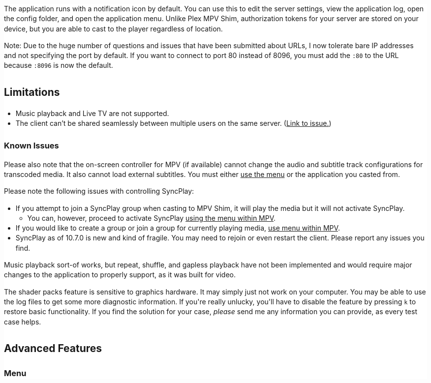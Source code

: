 The application runs with a notification icon by default. You can use this to edit the server settings,
view the application log, open the config folder, and open the application menu. Unlike Plex MPV Shim,
authorization tokens for your server are stored on your device, but you are able to cast to the player
regardless of location.

Note: Due to the huge number of questions and issues that have been submitted about URLs, I now tolerate
bare IP addresses and not specifying the port by default. If you want to connect to port 80 instead of
8096, you must add the `:80` to the URL because `:8096` is now the default.

## Limitations

 - Music playback and Live TV are not supported.
 - The client can’t be shared seamlessly between multiple users on the same server. ([Link to issue.](https://features.jellyfin.org/posts/319/mark-device-as-shared))

### Known Issues

Please also note that the on-screen controller for MPV (if available) cannot change the
audio and subtitle track configurations for transcoded media. It also cannot load external
subtitles. You must either [use the menu](https://github.com/jellyfin/jellyfin-mpv-shim#menu) or the application you casted from.

Please note the following issues with controlling SyncPlay:
 - If you attempt to join a SyncPlay group when casting to MPV Shim, it will play the media but it will not activate SyncPlay.
     - You can, however, proceed to activate SyncPlay [using the menu within MPV](https://github.com/jellyfin/jellyfin-mpv-shim#menu).
 - If you would like to create a group or join a group for currently playing media, [use menu within MPV](https://github.com/jellyfin/jellyfin-mpv-shim#menu).
 - SyncPlay as of 10.7.0 is new and kind of fragile. You may need to rejoin or even restart the client. Please report any issues you find.

Music playback sort-of works, but repeat, shuffle, and gapless playback have not been implemented and
would require major changes to the application to properly support, as it was built for video.

The shader packs feature is sensitive to graphics hardware. It may simply just not work on your computer.
You may be able to use the log files to get some more diagnostic information. If you're really unlucky,
you'll have to disable the feature by pressing `k` to restore basic functionality.
If you find the solution for your case, *please* send me any information you can provide, as every test case helps.

## Advanced Features

### Menu
